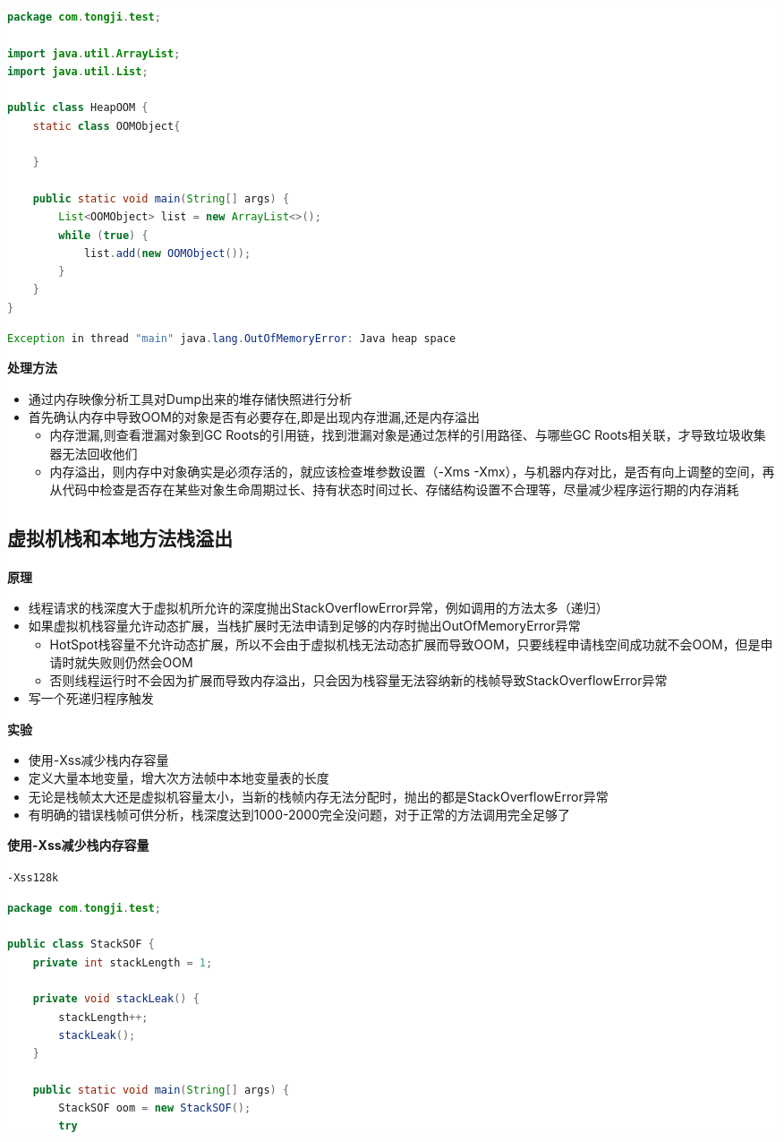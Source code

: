 ```java
package com.tongji.test;

import java.util.ArrayList;
import java.util.List;

public class HeapOOM {
    static class OOMObject{

    }

    public static void main(String[] args) {
        List<OOMObject> list = new ArrayList<>();
        while (true) {
            list.add(new OOMObject());
        }
    }
}
```

```java
Exception in thread "main" java.lang.OutOfMemoryError: Java heap space
```

**处理方法**

+ 通过内存映像分析工具对Dump出来的堆存储快照进行分析
+ 首先确认内存中导致OOM的对象是否有必要存在,即是出现内存泄漏,还是内存溢出
    + 内存泄漏,则查看泄漏对象到GC Roots的引用链，找到泄漏对象是通过怎样的引用路径、与哪些GC Roots相关联，才导致垃圾收集器无法回收他们
    + 内存溢出，则内存中对象确实是必须存活的，就应该检查堆参数设置（-Xms -Xmx），与机器内存对比，是否有向上调整的空间，再从代码中检查是否存在某些对象生命周期过长、持有状态时间过长、存储结构设置不合理等，尽量减少程序运行期的内存消耗

## 虚拟机栈和本地方法栈溢出 

**原理**

+ 线程请求的栈深度大于虚拟机所允许的深度抛出StackOverflowError异常，例如调用的方法太多（递归）
+ 如果虚拟机栈容量允许动态扩展，当栈扩展时无法申请到足够的内存时抛出OutOfMemoryError异常
    + HotSpot栈容量不允许动态扩展，所以不会由于虚拟机栈无法动态扩展而导致OOM，只要线程申请栈空间成功就不会OOM，但是申请时就失败则仍然会OOM
    + 否则线程运行时不会因为扩展而导致内存溢出，只会因为栈容量无法容纳新的栈帧导致StackOverflowError异常
+ 写一个死递归程序触发

**实验**

+ 使用-Xss减少栈内存容量
+ 定义大量本地变量，增大次方法帧中本地变量表的长度
+ 无论是栈帧太大还是虚拟机容量太小，当新的栈帧内存无法分配时，抛出的都是StackOverflowError异常
+ 有明确的错误栈帧可供分析，栈深度达到1000-2000完全没问题，对于正常的方法调用完全足够了

**使用-Xss减少栈内存容量**

```
-Xss128k
```

```java
package com.tongji.test;

public class StackSOF {
    private int stackLength = 1;

    private void stackLeak() {
        stackLength++;
        stackLeak();
    }

    public static void main(String[] args) {
        StackSOF oom = new StackSOF();
        try
```